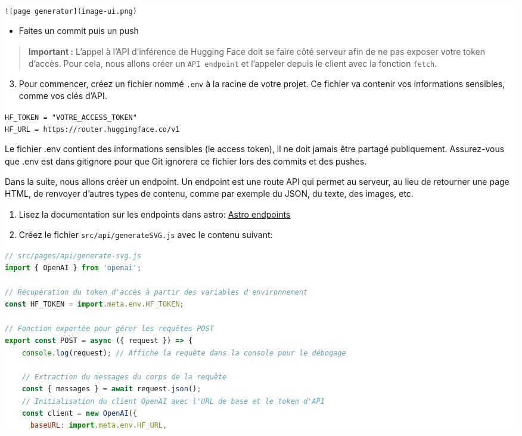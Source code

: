     ![page generator](image-ui.png)

- Faites un commit puis un push

> **Important :** L’appel à l’API d’inférence de Hugging Face doit se faire côté serveur afin de ne pas exposer votre token d’accès. Pour cela, nous allons créer un `API endpoint` et l’appeler depuis le client avec la fonction `fetch`.

3. Pour commencer, créez un fichier nommé `.env` à la racine de votre projet. Ce fichier va contenir vos informations sensibles, comme vos clés d’API.
```
HF_TOKEN = "VOTRE_ACCESS_TOKEN"
HF_URL = https://router.huggingface.co/v1
```
Le fichier .env contient des informations sensibles (le access token), il ne doit jamais être partagé publiquement. Assurez-vous que .env est dans gitignore pour que Git ignorera ce fichier lors des commits et des pushes.

Dans la suite, nous allons créer un endpoint. Un endpoint est une route API qui permet au serveur, au lieu de retourner une page HTML, de renvoyer d’autres types de contenu, comme par exemple du JSON, du texte, des images, etc. 

1. Lisez la documentation sur les endpoints dans astro: [Astro endpoints](https://docs.astro.build/en/guides/endpoints/)

2. Créez le fichier `src/api/generateSVG.js` avec le contenu suivant:
```js
// src/pages/api/generate-svg.js
import { OpenAI } from 'openai';

// Récupération du token d'accès à partir des variables d'environnement
const HF_TOKEN = import.meta.env.HF_TOKEN;

// Fonction exportée pour gérer les requêtes POST
export const POST = async ({ request }) => {
    console.log(request); // Affiche la requête dans la console pour le débogage
    
    // Extraction du messages du corps de la requête
    const { messages } = await request.json();
    // Initialisation du client OpenAI avec l'URL de base et le token d'API
    const client = new OpenAI({
      baseURL: import.meta.env.HF_URL,
```